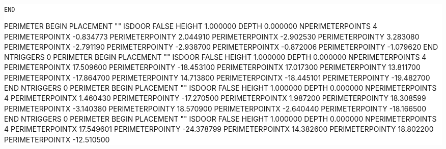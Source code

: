 	END
PERIMETER
	BEGIN
		PLACEMENT ""
		ISDOOR FALSE
		HEIGHT 1.000000
		DEPTH 0.000000
		NPERIMETERPOINTS 4
		PERIMETERPOINTX -0.834773
		PERIMETERPOINTY 2.044910
		PERIMETERPOINTX -2.902530
		PERIMETERPOINTY 3.283080
		PERIMETERPOINTX -2.791190
		PERIMETERPOINTY -2.938700
		PERIMETERPOINTX -0.872006
		PERIMETERPOINTY -1.079620
	END
NTRIGGERS 0
PERIMETER
	BEGIN
		PLACEMENT ""
		ISDOOR FALSE
		HEIGHT 1.000000
		DEPTH 0.000000
		NPERIMETERPOINTS 4
		PERIMETERPOINTX 17.509600
		PERIMETERPOINTY -18.453100
		PERIMETERPOINTX 17.017300
		PERIMETERPOINTY 13.811700
		PERIMETERPOINTX -17.864700
		PERIMETERPOINTY 14.713800
		PERIMETERPOINTX -18.445101
		PERIMETERPOINTY -19.482700
	END
NTRIGGERS 0
PERIMETER
	BEGIN
		PLACEMENT ""
		ISDOOR FALSE
		HEIGHT 1.000000
		DEPTH 0.000000
		NPERIMETERPOINTS 4
		PERIMETERPOINTX 1.460430
		PERIMETERPOINTY -17.270500
		PERIMETERPOINTX 1.987200
		PERIMETERPOINTY 18.308599
		PERIMETERPOINTX -3.140380
		PERIMETERPOINTY 18.570900
		PERIMETERPOINTX -2.640440
		PERIMETERPOINTY -18.166500
	END
NTRIGGERS 0
PERIMETER
	BEGIN
		PLACEMENT ""
		ISDOOR FALSE
		HEIGHT 1.000000
		DEPTH 0.000000
		NPERIMETERPOINTS 4
		PERIMETERPOINTX 17.549601
		PERIMETERPOINTY -24.378799
		PERIMETERPOINTX 14.382600
		PERIMETERPOINTY 18.802200
		PERIMETERPOINTX -12.510500
